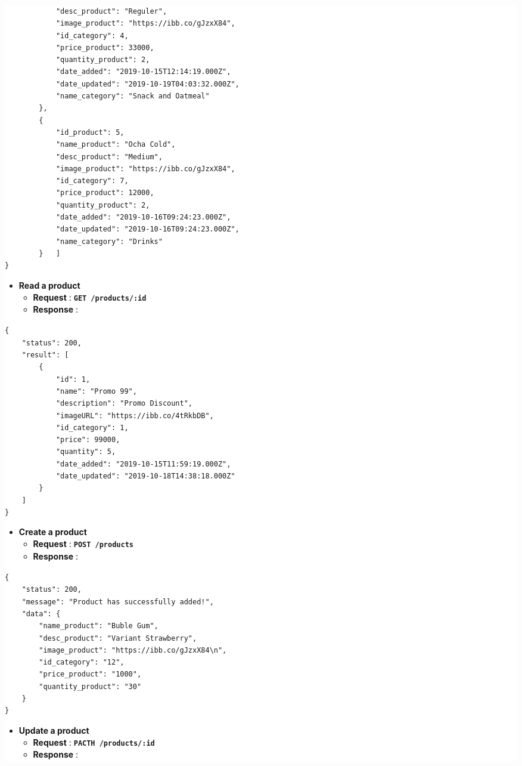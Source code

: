 ```
            "desc_product": "Reguler",
            "image_product": "https://ibb.co/gJzxX84",
            "id_category": 4,
            "price_product": 33000,
            "quantity_product": 2,
            "date_added": "2019-10-15T12:14:19.000Z",
            "date_updated": "2019-10-19T04:03:32.000Z",
            "name_category": "Snack and Oatmeal"
        },
        {
            "id_product": 5,
            "name_product": "Ocha Cold",
            "desc_product": "Medium",
            "image_product": "https://ibb.co/gJzxX84",
            "id_category": 7,
            "price_product": 12000,
            "quantity_product": 2,
            "date_added": "2019-10-16T09:24:23.000Z",
            "date_updated": "2019-10-16T09:24:23.000Z",
            "name_category": "Drinks"
        }   ]
}
```
* **Read a product**
  - **Request** : **`GET /products/:id`**
  - **Response** :
```
{
    "status": 200,
    "result": [
        {
            "id": 1,
            "name": "Promo 99",
            "description": "Promo Discount",
            "imageURL": "https://ibb.co/4tRkbDB",
            "id_category": 1,
            "price": 99000,
            "quantity": 5,
            "date_added": "2019-10-15T11:59:19.000Z",
            "date_updated": "2019-10-18T14:38:18.000Z"
        }
    ]
}
```
* **Create a product**
  - **Request** : **`POST /products`**
  - **Response** :
```
{
    "status": 200,
    "message": "Product has successfully added!",
    "data": {
        "name_product": "Buble Gum",
        "desc_product": "Variant Strawberry",
        "image_product": "https://ibb.co/gJzxX84\n",
        "id_category": "12",
        "price_product": "1000",
        "quantity_product": "30"
    }
}
```
* **Update a product**
  - **Request** : **`PACTH /products/:id`**
  - **Response** :